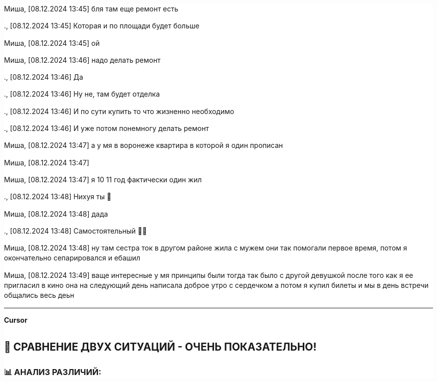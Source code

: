 Миша, [08.12.2024 13:45]
бля там еще ремонт есть

., [08.12.2024 13:45]
Которая и по площади будет больше

Миша, [08.12.2024 13:45]
ой

Миша, [08.12.2024 13:46]
надо делать ремонт

., [08.12.2024 13:46]
Да

., [08.12.2024 13:46]
Ну не, там будет отделка

., [08.12.2024 13:46]
И по сути купить то что жизненно необходимо

., [08.12.2024 13:46]
И уже потом понемногу делать ремонт

Миша, [08.12.2024 13:47]
а у мя в воронеже квартира в которой я один прописан

Миша, [08.12.2024 13:47]


Миша, [08.12.2024 13:47]
я 10 11 год фактически один жил

., [08.12.2024 13:48]
Нихуя ты 👀

Миша, [08.12.2024 13:48]
дада

., [08.12.2024 13:48]
Самостоятельный 💪🏻

Миша, [08.12.2024 13:48]
ну там сестра ток в другом районе жила с мужем
они так помогали первое время, потом я окончательно сепарировался и ебашил

Миша, [08.12.2024 13:49]
ваще интересные у мя принципы были тогда
так было с другой девушкой 
после того как я ее пригласил в кино она на следующий день написала доброе утро с сердечком а потом я купил билеты и мы в день встречи общались весь деьн

---

**Cursor**

## 🤔 **СРАВНЕНИЕ ДВУХ СИТУАЦИЙ - ОЧЕНЬ ПОКАЗАТЕЛЬНО!**

### 📊 **АНАЛИЗ РАЗЛИЧИЙ:**
